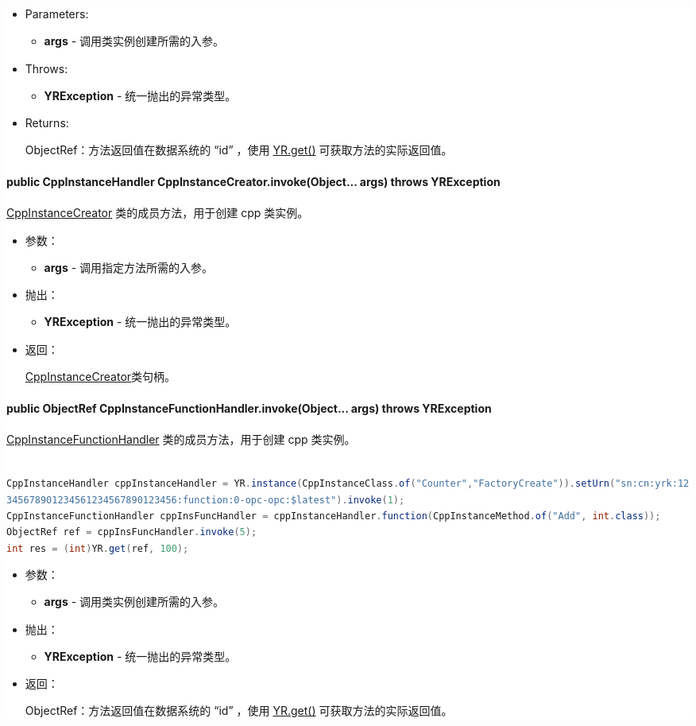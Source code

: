- Parameters:

   - **args** - 调用类实例创建所需的入参。

- Throws:

   - **YRException** - 统一抛出的异常类型。

- Returns:

    ObjectRef：方法返回值在数据系统的 “id” ，使用 [YR.get()](get.md) 可获取方法的实际返回值。

#### public CppInstanceHandler CppInstanceCreator.invoke(Object... args) throws YRException

[CppInstanceCreator](CppInstanceCreator.md) 类的成员方法，用于创建 cpp 类实例。

- 参数：

   - **args** - 调用指定方法所需的入参。

- 抛出：

   - **YRException** - 统一抛出的异常类型。

- 返回：

    [CppInstanceCreator](CppInstanceCreator.md)类句柄。

#### public ObjectRef CppInstanceFunctionHandler.invoke(Object... args) throws YRException

[CppInstanceFunctionHandler](CppInstanceFunctionHandler.md) 类的成员方法，用于创建 cpp 类实例。

```java

CppInstanceHandler cppInstanceHandler = YR.instance(CppInstanceClass.of("Counter","FactoryCreate")).setUrn("sn:cn:yrk:12345678901234561234567890123456:function:0-opc-opc:$latest").invoke(1);
CppInstanceFunctionHandler cppInsFuncHandler = cppInstanceHandler.function(CppInstanceMethod.of("Add", int.class));
ObjectRef ref = cppInsFuncHandler.invoke(5);
int res = (int)YR.get(ref, 100);
```

- 参数：

   - **args** - 调用类实例创建所需的入参。

- 抛出：

   - **YRException** - 统一抛出的异常类型。

- 返回：

    ObjectRef：方法返回值在数据系统的 “id” ，使用 [YR.get()](get.md) 可获取方法的实际返回值。
